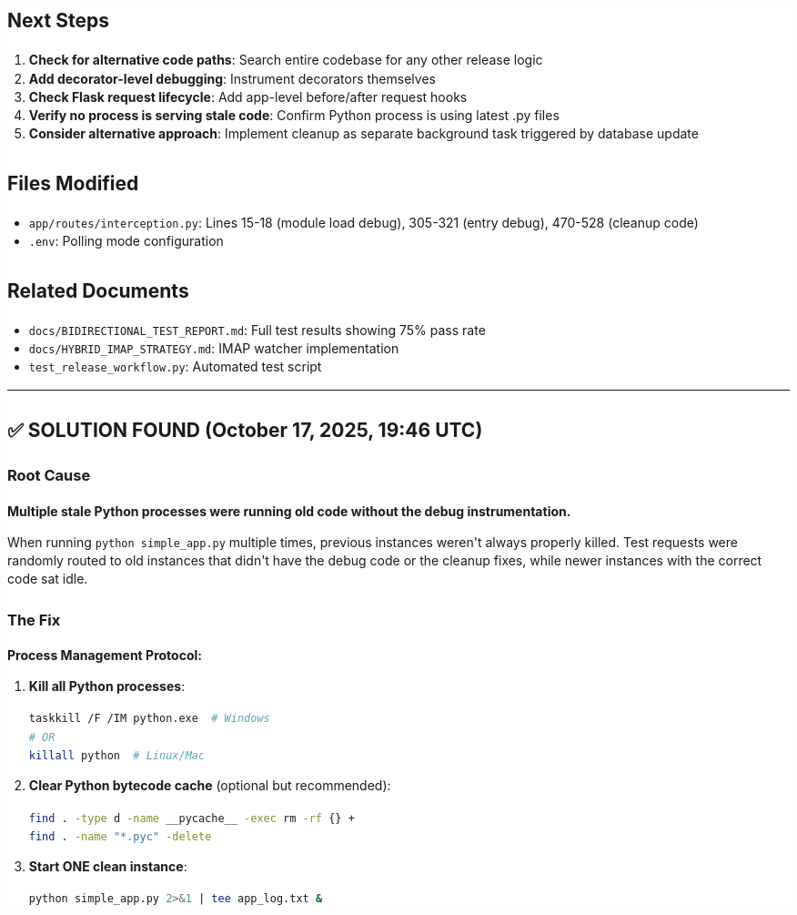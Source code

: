 ## Next Steps

1. **Check for alternative code paths**: Search entire codebase for any other release logic
2. **Add decorator-level debugging**: Instrument decorators themselves
3. **Check Flask request lifecycle**: Add app-level before/after request hooks
4. **Verify no process is serving stale code**: Confirm Python process is using latest .py files
5. **Consider alternative approach**: Implement cleanup as separate background task triggered by database update

## Files Modified

- `app/routes/interception.py`: Lines 15-18 (module load debug), 305-321 (entry debug), 470-528 (cleanup code)
- `.env`: Polling mode configuration

## Related Documents

- `docs/BIDIRECTIONAL_TEST_REPORT.md`: Full test results showing 75% pass rate
- `docs/HYBRID_IMAP_STRATEGY.md`: IMAP watcher implementation
- `test_release_workflow.py`: Automated test script

---

## ✅ SOLUTION FOUND (October 17, 2025, 19:46 UTC)

### Root Cause

**Multiple stale Python processes were running old code without the debug instrumentation.**

When running `python simple_app.py` multiple times, previous instances weren't always properly killed. Test requests were randomly routed to old instances that didn't have the debug code or the cleanup fixes, while newer instances with the correct code sat idle.

### The Fix

**Process Management Protocol:**

1. **Kill all Python processes**:
   ```bash
   taskkill /F /IM python.exe  # Windows
   # OR
   killall python  # Linux/Mac
   ```

2. **Clear Python bytecode cache** (optional but recommended):
   ```bash
   find . -type d -name __pycache__ -exec rm -rf {} +
   find . -name "*.pyc" -delete
   ```

3. **Start ONE clean instance**:
   ```bash
   python simple_app.py 2>&1 | tee app_log.txt &
   ```
